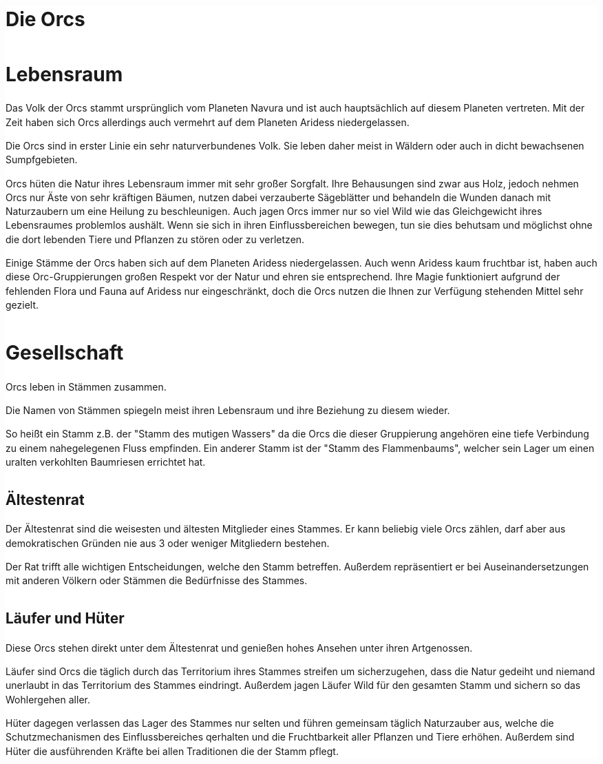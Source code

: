 # Die Orcs

# Lebensraum

Das Volk der Orcs stammt ursprünglich vom Planeten Navura und ist auch hauptsächlich auf diesem Planeten vertreten. Mit der Zeit haben sich Orcs allerdings auch vermehrt auf dem Planeten Aridess niedergelassen.

Die Orcs sind in erster Linie ein sehr naturverbundenes Volk. Sie leben daher meist in Wäldern oder auch in dicht bewachsenen Sumpfgebieten.

Orcs hüten die Natur ihres Lebensraum immer mit sehr großer Sorgfalt. Ihre Behausungen sind zwar aus Holz, jedoch nehmen Orcs nur Äste von sehr kräftigen Bäumen, nutzen dabei verzauberte Sägeblätter und behandeln die Wunden danach mit Naturzaubern um eine Heilung zu beschleunigen. Auch jagen Orcs immer nur so viel Wild wie das Gleichgewicht ihres Lebensraumes problemlos aushält. Wenn sie sich in ihren Einflussbereichen bewegen, tun sie dies behutsam und möglichst ohne die dort lebenden Tiere und Pflanzen zu stören oder zu verletzen.

Einige Stämme der Orcs haben sich auf dem Planeten Aridess niedergelassen. Auch wenn Aridess kaum fruchtbar ist, haben auch diese Orc-Gruppierungen großen Respekt vor der Natur und ehren sie entsprechend. Ihre Magie funktioniert aufgrund der fehlenden Flora und Fauna auf Aridess nur eingeschränkt, doch die Orcs nutzen die Ihnen zur Verfügung stehenden Mittel sehr gezielt.

# Gesellschaft

Orcs leben in Stämmen zusammen.

Die Namen von Stämmen spiegeln meist ihren Lebensraum und ihre Beziehung zu diesem wieder.

So heißt ein Stamm z.B. der "Stamm des mutigen Wassers" da die Orcs die dieser Gruppierung angehören eine tiefe Verbindung zu einem nahegelegenen Fluss empfinden. Ein anderer Stamm ist der "Stamm des Flammenbaums", welcher sein Lager um einen uralten verkohlten Baumriesen errichtet hat.

## Ältestenrat

Der Ältestenrat sind die weisesten und ältesten Mitglieder eines Stammes. Er kann beliebig viele Orcs zählen, darf aber aus demokratischen Gründen nie aus 3 oder weniger Mitgliedern bestehen.

Der Rat trifft alle wichtigen Entscheidungen, welche den Stamm betreffen. Außerdem repräsentiert er bei Auseinandersetzungen mit anderen Völkern oder Stämmen die Bedürfnisse des Stammes.

## Läufer und Hüter

Diese Orcs stehen direkt unter dem Ältestenrat und genießen hohes Ansehen unter ihren Artgenossen.

Läufer sind Orcs die täglich durch das Territorium ihres Stammes streifen um sicherzugehen, dass die Natur gedeiht und niemand unerlaubt in das Territorium des Stammes eindringt. Außerdem jagen Läufer Wild für den gesamten Stamm und sichern so das Wohlergehen aller.

Hüter dagegen verlassen das Lager des Stammes nur selten und führen gemeinsam täglich Naturzauber aus, welche die Schutzmechanismen des Einflussbereiches qerhalten und die Fruchtbarkeit aller Pflanzen und Tiere erhöhen. Außerdem sind Hüter die ausführenden Kräfte bei allen Traditionen die der Stamm pflegt.
